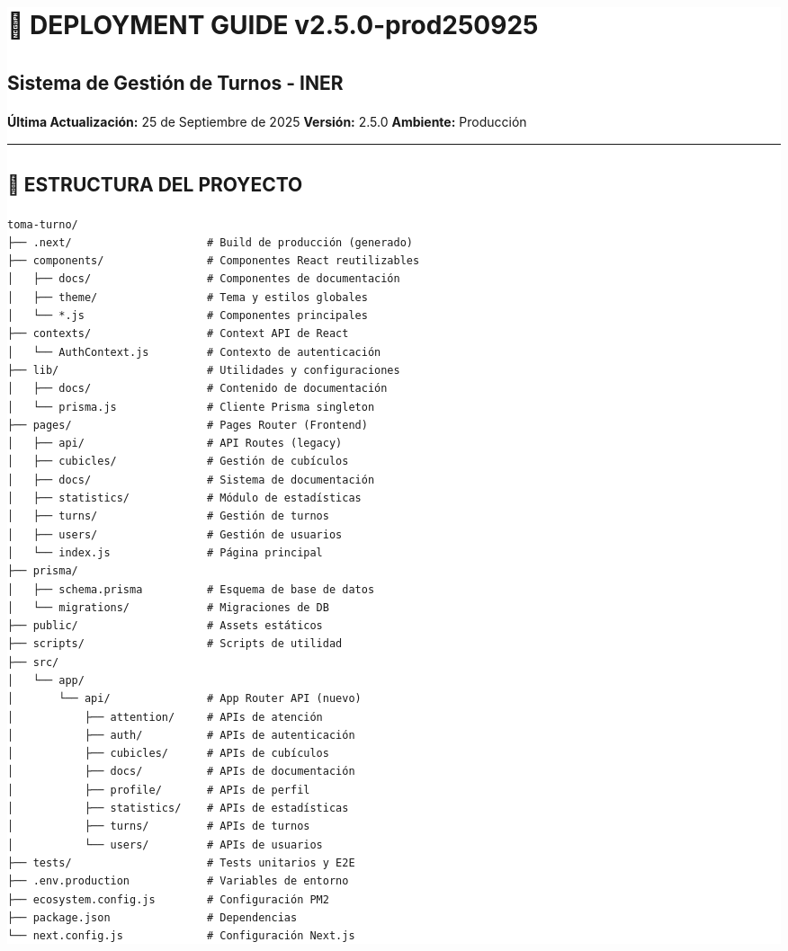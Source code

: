 # 🚀 DEPLOYMENT GUIDE v2.5.0-prod250925
## Sistema de Gestión de Turnos - INER

**Última Actualización:** 25 de Septiembre de 2025
**Versión:** 2.5.0
**Ambiente:** Producción

---

## 📁 ESTRUCTURA DEL PROYECTO

```
toma-turno/
├── .next/                     # Build de producción (generado)
├── components/                # Componentes React reutilizables
│   ├── docs/                  # Componentes de documentación
│   ├── theme/                 # Tema y estilos globales
│   └── *.js                   # Componentes principales
├── contexts/                  # Context API de React
│   └── AuthContext.js         # Contexto de autenticación
├── lib/                       # Utilidades y configuraciones
│   ├── docs/                  # Contenido de documentación
│   └── prisma.js              # Cliente Prisma singleton
├── pages/                     # Pages Router (Frontend)
│   ├── api/                   # API Routes (legacy)
│   ├── cubicles/              # Gestión de cubículos
│   ├── docs/                  # Sistema de documentación
│   ├── statistics/            # Módulo de estadísticas
│   ├── turns/                 # Gestión de turnos
│   ├── users/                 # Gestión de usuarios
│   └── index.js               # Página principal
├── prisma/
│   ├── schema.prisma          # Esquema de base de datos
│   └── migrations/            # Migraciones de DB
├── public/                    # Assets estáticos
├── scripts/                   # Scripts de utilidad
├── src/
│   └── app/
│       └── api/               # App Router API (nuevo)
│           ├── attention/     # APIs de atención
│           ├── auth/          # APIs de autenticación
│           ├── cubicles/      # APIs de cubículos
│           ├── docs/          # APIs de documentación
│           ├── profile/       # APIs de perfil
│           ├── statistics/    # APIs de estadísticas
│           ├── turns/         # APIs de turnos
│           └── users/         # APIs de usuarios
├── tests/                     # Tests unitarios y E2E
├── .env.production            # Variables de entorno
├── ecosystem.config.js        # Configuración PM2
├── package.json               # Dependencias
└── next.config.js             # Configuración Next.js
```
